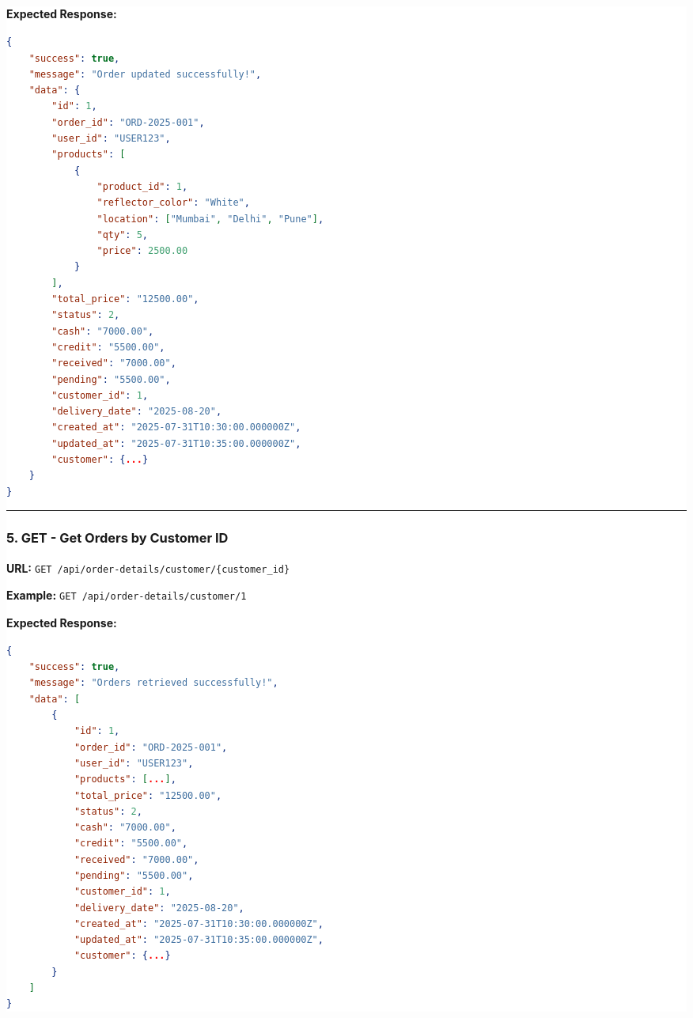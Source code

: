 **Expected Response:**
```json
{
    "success": true,
    "message": "Order updated successfully!",
    "data": {
        "id": 1,
        "order_id": "ORD-2025-001",
        "user_id": "USER123",
        "products": [
            {
                "product_id": 1,
                "reflector_color": "White",
                "location": ["Mumbai", "Delhi", "Pune"],
                "qty": 5,
                "price": 2500.00
            }
        ],
        "total_price": "12500.00",
        "status": 2,
        "cash": "7000.00",
        "credit": "5500.00",
        "received": "7000.00",
        "pending": "5500.00",
        "customer_id": 1,
        "delivery_date": "2025-08-20",
        "created_at": "2025-07-31T10:30:00.000000Z",
        "updated_at": "2025-07-31T10:35:00.000000Z",
        "customer": {...}
    }
}
```

---

### 5. **GET** - Get Orders by Customer ID
**URL:** `GET /api/order-details/customer/{customer_id}`

**Example:** `GET /api/order-details/customer/1`

**Expected Response:**
```json
{
    "success": true,
    "message": "Orders retrieved successfully!",
    "data": [
        {
            "id": 1,
            "order_id": "ORD-2025-001",
            "user_id": "USER123",
            "products": [...],
            "total_price": "12500.00",
            "status": 2,
            "cash": "7000.00",
            "credit": "5500.00",
            "received": "7000.00",
            "pending": "5500.00",
            "customer_id": 1,
            "delivery_date": "2025-08-20",
            "created_at": "2025-07-31T10:30:00.000000Z",
            "updated_at": "2025-07-31T10:35:00.000000Z",
            "customer": {...}
        }
    ]
}
```